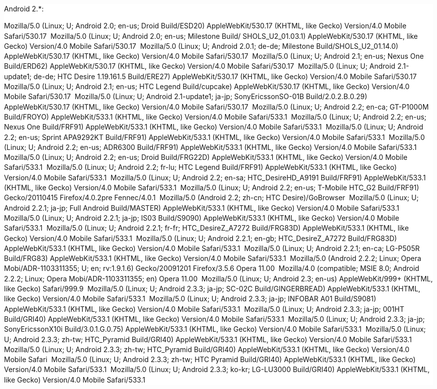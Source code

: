 Android 2.*: 

Mozilla/5.0 (Linux; U; Android 2.0; en-us; Droid Build/ESD20) AppleWebKit/530.17 (KHTML, like Gecko) Version/4.0 Mobile Safari/530.17 
Mozilla/5.0 (Linux; U; Android 2.0; en-us; Milestone Build/ SHOLS_U2_01.03.1) AppleWebKit/530.17 (KHTML, like Gecko) Version/4.0 Mobile Safari/530.17 
Mozilla/5.0 (Linux; U; Android 2.0.1; de-de; Milestone Build/SHOLS_U2_01.14.0) AppleWebKit/530.17 (KHTML, like Gecko) Version/4.0 Mobile Safari/530.17 
Mozilla/5.0 (Linux; U; Android 2.1; en-us; Nexus One Build/ERD62) AppleWebKit/530.17 (KHTML, like Gecko) Version/4.0 Mobile Safari/530.17 
Mozilla/5.0 (Linux; U; Android 2.1-update1; de-de; HTC Desire 1.19.161.5 Build/ERE27) AppleWebKit/530.17 (KHTML, like Gecko) Version/4.0 Mobile Safari/530.17 
Mozilla/5.0 (Linux; U; Android 2.1; en-us; HTC Legend Build/cupcake) AppleWebKit/530.17 (KHTML, like Gecko) Version/4.0 Mobile Safari/530.17 
Mozilla/5.0 (Linux; U; Android 2.1-update1; ja-jp; SonyEricssonSO-01B Build/2.0.2.B.0.29) AppleWebKit/530.17 (KHTML, like Gecko) Version/4.0 Mobile Safari/530.17 
Mozilla/5.0 (Linux; U; Android 2.2; en-ca; GT-P1000M Build/FROYO) AppleWebKit/533.1 (KHTML, like Gecko) Version/4.0 Mobile Safari/533.1 
Mozilla/5.0 (Linux; U; Android 2.2; en-us; Nexus One Build/FRF91) AppleWebKit/533.1 (KHTML, like Gecko) Version/4.0 Mobile Safari/533.1 
Mozilla/5.0 (Linux; U; Android 2.2; en-us; Sprint APA9292KT Build/FRF91) AppleWebKit/533.1 (KHTML, like Gecko) Version/4.0 Mobile Safari/533.1 
Mozilla/5.0 (Linux; U; Android 2.2; en-us; ADR6300 Build/FRF91) AppleWebKit/533.1 (KHTML, like Gecko) Version/4.0 Mobile Safari/533.1 
Mozilla/5.0 (Linux; U; Android 2.2; en-us; Droid Build/FRG22D) AppleWebKit/533.1 (KHTML, like Gecko) Version/4.0 Mobile Safari/533.1 
Mozilla/5.0 (Linux; U; Android 2.2; fr-lu; HTC Legend Build/FRF91) AppleWebKit/533.1 (KHTML, like Gecko) Version/4.0 Mobile Safari/533.1 
Mozilla/5.0 (Linux; U; Android 2.2; en-sa; HTC_DesireHD_A9191 Build/FRF91) AppleWebKit/533.1 (KHTML, like Gecko) Version/4.0 Mobile Safari/533.1 
Mozilla/5.0 (Linux; U; Android 2.2; en-us; T-Mobile HTC_G2 Build/FRF91) Gecko/20110415 Firefox/4.0.2pre Fennec/4.0.1 
Mozilla/5.0 (Android 2.2; zh-cn; HTC Desire)/GoBrowser 
Mozilla/5.0 (Linux; U; Android 2.2.1; ja-jp; Full Android Build/MASTER) AppleWebKit/533.1 (KHTML, like Gecko) Version/4.0 Mobile Safari/533.1 
Mozilla/5.0 (Linux; U; Android 2.2.1; ja-jp; IS03 Build/S9090) AppleWebKit/533.1 (KHTML, like Gecko) Version/4.0 Mobile Safari/533.1 
Mozilla/5.0 (Linux; U; Android 2.2.1; fr-fr; HTC_DesireZ_A7272 Build/FRG83D) AppleWebKit/533.1 (KHTML, like Gecko) Version/4.0 Mobile Safari/533.1 
Mozilla/5.0 (Linux; U; Android 2.2.1; en-gb; HTC_DesireZ_A7272 Build/FRG83D) AppleWebKit/533.1 (KHTML, like Gecko) Version/4.0 Mobile Safari/533.1 
Mozilla/5.0 (Linux; U; Android 2.2.1; en-ca; LG-P505R Build/FRG83) AppleWebKit/533.1 (KHTML, like Gecko) Version/4.0 Mobile Safari/533.1 
Mozilla/5.0 (Android 2.2.2; Linux; Opera Mobi/ADR-1103311355; U; en; rv:1.9.1.6) Gecko/20091201 Firefox/3.5.6 Opera 11.00 
Mozilla/4.0 (compatible; MSIE 8.0; Android 2.2.2; Linux; Opera Mobi/ADR-1103311355; en) Opera 11.00 
Mozilla/5.0 (Linux; U; Android 2.3; en-us) AppleWebKit/999+ (KHTML, like Gecko) Safari/999.9 
Mozilla/5.0 (Linux; U; Android 2.3.3; ja-jp; SC-02C Build/GINGERBREAD) AppleWebKit/533.1 (KHTML, like Gecko) Version/4.0 Mobile Safari/533.1 
Mozilla/5.0 (Linux; U; Android 2.3.3; ja-jp; INFOBAR A01 Build/S9081) AppleWebKit/533.1 (KHTML, like Gecko) Version/4.0 Mobile Safari/533.1 
Mozilla/5.0 (Linux; U; Android 2.3.3; ja-jp; 001HT Build/GRI40) AppleWebKit/533.1 (KHTML, like Gecko) Version/4.0 Mobile Safari/533.1 
Mozilla/5.0 (Linux; U; Android 2.3.3; ja-jp; SonyEricssonX10i Build/3.0.1.G.0.75) AppleWebKit/533.1 (KHTML, like Gecko) Version/4.0 Mobile Safari/533.1 
Mozilla/5.0 (Linux; U; Android 2.3.3; zh-tw; HTC_Pyramid Build/GRI40) AppleWebKit/533.1 (KHTML, like Gecko) Version/4.0 Mobile Safari/533.1 
Mozilla/5.0 (Linux; U; Android 2.3.3; zh-tw; HTC_Pyramid Build/GRI40) AppleWebKit/533.1 (KHTML, like Gecko) Version/4.0 Mobile Safari 
Mozilla/5.0 (Linux; U; Android 2.3.3; zh-tw; HTC Pyramid Build/GRI40) AppleWebKit/533.1 (KHTML, like Gecko) Version/4.0 Mobile Safari/533.1 
Mozilla/5.0 (Linux; U; Android 2.3.3; ko-kr; LG-LU3000 Build/GRI40) AppleWebKit/533.1 (KHTML, like Gecko) Version/4.0 Mobile Safari/533.1 